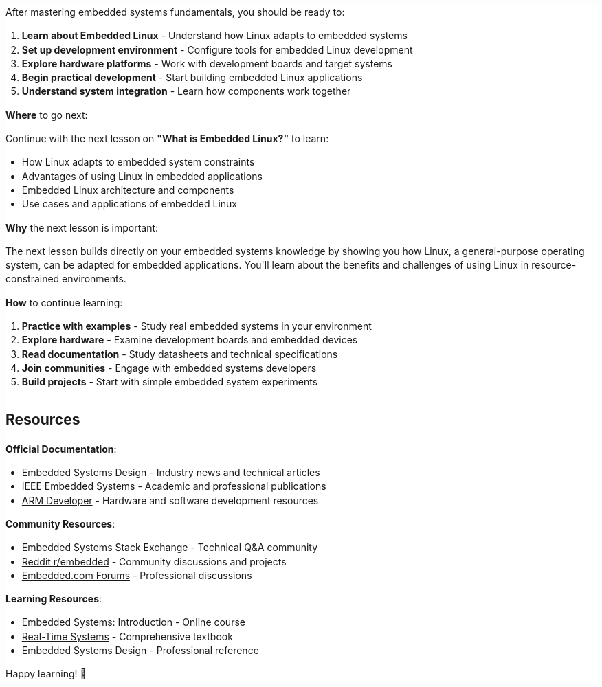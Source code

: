 After mastering embedded systems fundamentals, you should be ready to:

1. **Learn about Embedded Linux** - Understand how Linux adapts to embedded systems
2. **Set up development environment** - Configure tools for embedded Linux development
3. **Explore hardware platforms** - Work with development boards and target systems
4. **Begin practical development** - Start building embedded Linux applications
5. **Understand system integration** - Learn how components work together

**Where** to go next:

Continue with the next lesson on **"What is Embedded Linux?"** to learn:

- How Linux adapts to embedded system constraints
- Advantages of using Linux in embedded applications
- Embedded Linux architecture and components
- Use cases and applications of embedded Linux

**Why** the next lesson is important:

The next lesson builds directly on your embedded systems knowledge by showing you how Linux, a general-purpose operating system, can be adapted for embedded applications. You'll learn about the benefits and challenges of using Linux in resource-constrained environments.

**How** to continue learning:

1. **Practice with examples** - Study real embedded systems in your environment
2. **Explore hardware** - Examine development boards and embedded devices
3. **Read documentation** - Study datasheets and technical specifications
4. **Join communities** - Engage with embedded systems developers
5. **Build projects** - Start with simple embedded system experiments

## Resources

**Official Documentation**:

- [Embedded Systems Design](https://www.embedded.com/) - Industry news and technical articles
- [IEEE Embedded Systems](https://www.computer.org/csdl/magazine/es) - Academic and professional publications
- [ARM Developer](https://developer.arm.com/) - Hardware and software development resources

**Community Resources**:

- [Embedded Systems Stack Exchange](https://electronics.stackexchange.com/) - Technical Q&A community
- [Reddit r/embedded](https://reddit.com/r/embedded) - Community discussions and projects
- [Embedded.com Forums](https://www.embedded.com/forums/) - Professional discussions

**Learning Resources**:

- [Embedded Systems: Introduction](https://www.coursera.org/learn/introduction-embedded-systems) - Online course
- [Real-Time Systems](https://www.oreilly.com/library/view/real-time-systems/9780132498705/) - Comprehensive textbook
- [Embedded Systems Design](https://www.amazon.com/Embedded-Systems-Design-Introduction-Applications/dp/0123821969) - Professional reference

Happy learning! 🔧
